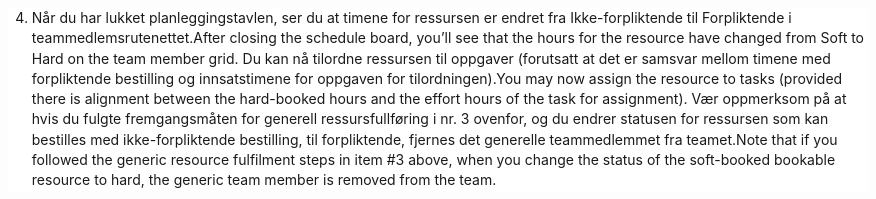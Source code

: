 4. <span data-ttu-id="70ae6-161">Når du har lukket planleggingstavlen, ser du at timene for ressursen er endret fra Ikke-forpliktende til Forpliktende i teammedlemsrutenettet.</span><span class="sxs-lookup"><span data-stu-id="70ae6-161">After closing the schedule board, you’ll see that the hours for the resource have changed from Soft to Hard on the team member grid.</span></span> <span data-ttu-id="70ae6-162">Du kan nå tilordne ressursen til oppgaver (forutsatt at det er samsvar mellom timene med forpliktende bestilling og innsatstimene for oppgaven for tilordningen).</span><span class="sxs-lookup"><span data-stu-id="70ae6-162">You may now assign the resource to tasks (provided there is alignment between the hard-booked hours and the effort hours of the task for assignment).</span></span> <span data-ttu-id="70ae6-163">Vær oppmerksom på at hvis du fulgte fremgangsmåten for generell ressursfullføring i nr. 3 ovenfor, og du endrer statusen for ressursen som kan bestilles med ikke-forpliktende bestilling, til forpliktende, fjernes det generelle teammedlemmet fra teamet.</span><span class="sxs-lookup"><span data-stu-id="70ae6-163">Note that if you followed the generic resource fulfilment steps in item #3 above, when you change the status of the soft-booked bookable resource to hard, the generic team member is removed from the team.</span></span>
